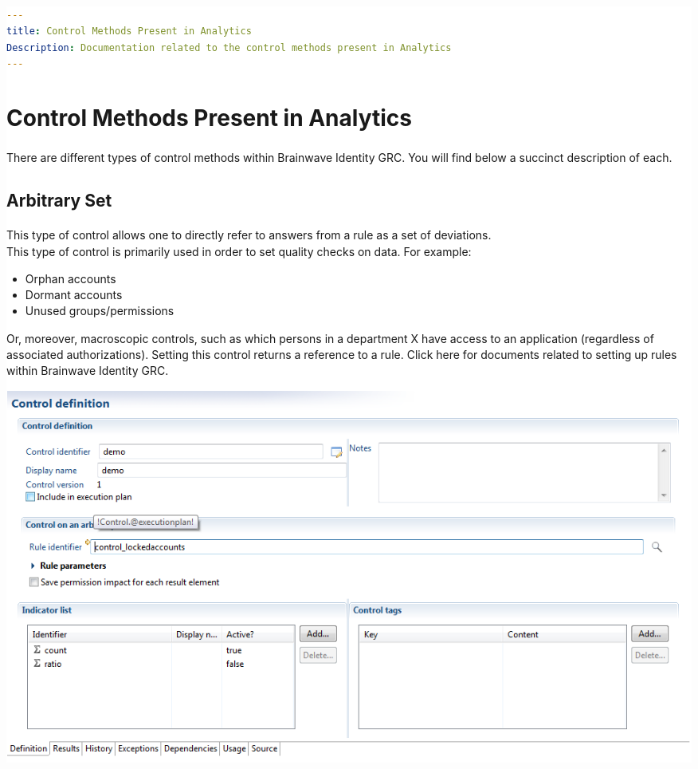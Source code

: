 ```yaml
---
title: Control Methods Present in Analytics
Description: Documentation related to the control methods present in Analytics
---
```


# Control Methods Present in Analytics

There are different types of control methods within Brainwave Identity GRC. You will find below a succinct description of each.  

## Arbitrary Set

This type of control allows one to directly refer to answers from a rule as a set of deviations.  
This type of control is primarily used in order to set quality checks on data.
For example:

- Orphan accounts
- Dormant accounts
- Unused groups/permissions

Or, moreover, macroscopic controls, such as which persons in a department X have access to an application (regardless of associated authorizations).
Setting this control returns a reference to a rule. Click here for documents related to setting up rules within Brainwave Identity GRC.

![Control definition](./images/2013-03-18_18_44_14-iGRC_Analytics.png "Control definition")
